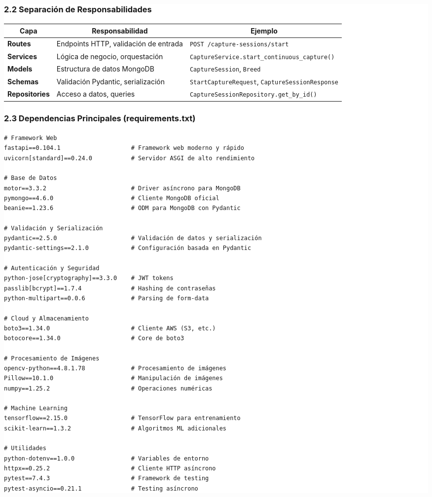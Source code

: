 ### 2.2 Separación de Responsabilidades

| Capa | Responsabilidad | Ejemplo |
|------|----------------|---------|
| **Routes** | Endpoints HTTP, validación de entrada | `POST /capture-sessions/start` |
| **Services** | Lógica de negocio, orquestación | `CaptureService.start_continuous_capture()` |
| **Models** | Estructura de datos MongoDB | `CaptureSession`, `Breed` |
| **Schemas** | Validación Pydantic, serialización | `StartCaptureRequest`, `CaptureSessionResponse` |
| **Repositories** | Acceso a datos, queries | `CaptureSessionRepository.get_by_id()` |

### 2.3 Dependencias Principales (requirements.txt)

```txt
# Framework Web
fastapi==0.104.1                    # Framework web moderno y rápido
uvicorn[standard]==0.24.0           # Servidor ASGI de alto rendimiento

# Base de Datos
motor==3.3.2                        # Driver asíncrono para MongoDB
pymongo==4.6.0                      # Cliente MongoDB oficial
beanie==1.23.6                      # ODM para MongoDB con Pydantic

# Validación y Serialización
pydantic==2.5.0                     # Validación de datos y serialización
pydantic-settings==2.1.0            # Configuración basada en Pydantic

# Autenticación y Seguridad
python-jose[cryptography]==3.3.0    # JWT tokens
passlib[bcrypt]==1.7.4              # Hashing de contraseñas
python-multipart==0.0.6             # Parsing de form-data

# Cloud y Almacenamiento
boto3==1.34.0                       # Cliente AWS (S3, etc.)
botocore==1.34.0                    # Core de boto3

# Procesamiento de Imágenes
opencv-python==4.8.1.78             # Procesamiento de imágenes
Pillow==10.1.0                      # Manipulación de imágenes
numpy==1.25.2                       # Operaciones numéricas

# Machine Learning
tensorflow==2.15.0                  # TensorFlow para entrenamiento
scikit-learn==1.3.2                 # Algoritmos ML adicionales

# Utilidades
python-dotenv==1.0.0                # Variables de entorno
httpx==0.25.2                       # Cliente HTTP asíncrono
pytest==7.4.3                       # Framework de testing
pytest-asyncio==0.21.1              # Testing asíncrono
```
